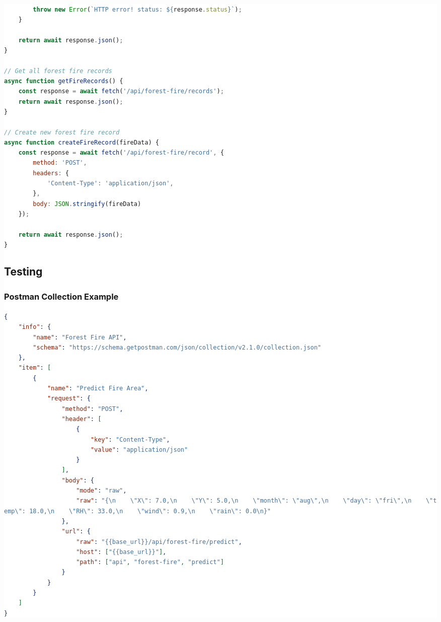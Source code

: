 ```javascript
        throw new Error(`HTTP error! status: ${response.status}`);
    }
    
    return await response.json();
}

// Get all forest fire records
async function getFireRecords() {
    const response = await fetch('/api/forest-fire/records');
    return await response.json();
}

// Create new forest fire record
async function createFireRecord(fireData) {
    const response = await fetch('/api/forest-fire/record', {
        method: 'POST',
        headers: {
            'Content-Type': 'application/json',
        },
        body: JSON.stringify(fireData)
    });
    
    return await response.json();
}
```

## Testing

### Postman Collection Example
```json
{
    "info": {
        "name": "Forest Fire API",
        "schema": "https://schema.getpostman.com/json/collection/v2.1.0/collection.json"
    },
    "item": [
        {
            "name": "Predict Fire Area",
            "request": {
                "method": "POST",
                "header": [
                    {
                        "key": "Content-Type",
                        "value": "application/json"
                    }
                ],
                "body": {
                    "mode": "raw",
                    "raw": "{\n    \"X\": 7.0,\n    \"Y\": 5.0,\n    \"month\": \"aug\",\n    \"day\": \"fri\",\n    \"temp\": 18.0,\n    \"RH\": 33.0,\n    \"wind\": 0.9,\n    \"rain\": 0.0\n}"
                },
                "url": {
                    "raw": "{{base_url}}/api/forest-fire/predict",
                    "host": ["{{base_url}}"],
                    "path": ["api", "forest-fire", "predict"]
                }
            }
        }
    ]
}
```
